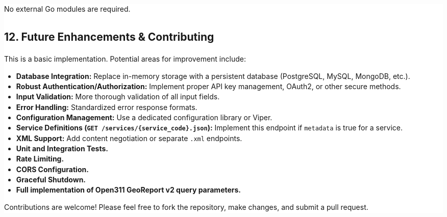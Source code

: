 No external Go modules are required.

## 12. Future Enhancements & Contributing

This is a basic implementation. Potential areas for improvement include:

*   **Database Integration:** Replace in-memory storage with a persistent database (PostgreSQL, MySQL, MongoDB, etc.).
*   **Robust Authentication/Authorization:** Implement proper API key management, OAuth2, or other secure methods.
*   **Input Validation:** More thorough validation of all input fields.
*   **Error Handling:** Standardized error response formats.
*   **Configuration Management:** Use a dedicated configuration library or Viper.
*   **Service Definitions (`GET /services/{service_code}.json`):** Implement this endpoint if `metadata` is true for a service.
*   **XML Support:** Add content negotiation or separate `.xml` endpoints.
*   **Unit and Integration Tests.**
*   **Rate Limiting.**
*   **CORS Configuration.**
*   **Graceful Shutdown.**
*   **Full implementation of Open311 GeoReport v2 query parameters.**

Contributions are welcome! Please feel free to fork the repository, make changes, and submit a pull request.
